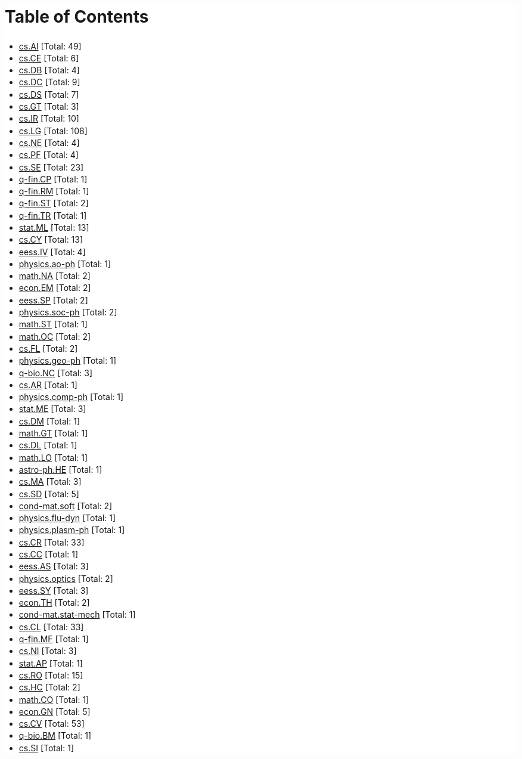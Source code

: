<div id=toc></div>

# Table of Contents

- [cs.AI](#cs.AI) [Total: 49]
- [cs.CE](#cs.CE) [Total: 6]
- [cs.DB](#cs.DB) [Total: 4]
- [cs.DC](#cs.DC) [Total: 9]
- [cs.DS](#cs.DS) [Total: 7]
- [cs.GT](#cs.GT) [Total: 3]
- [cs.IR](#cs.IR) [Total: 10]
- [cs.LG](#cs.LG) [Total: 108]
- [cs.NE](#cs.NE) [Total: 4]
- [cs.PF](#cs.PF) [Total: 4]
- [cs.SE](#cs.SE) [Total: 23]
- [q-fin.CP](#q-fin.CP) [Total: 1]
- [q-fin.RM](#q-fin.RM) [Total: 1]
- [q-fin.ST](#q-fin.ST) [Total: 2]
- [q-fin.TR](#q-fin.TR) [Total: 1]
- [stat.ML](#stat.ML) [Total: 13]
- [cs.CY](#cs.CY) [Total: 13]
- [eess.IV](#eess.IV) [Total: 4]
- [physics.ao-ph](#physics.ao-ph) [Total: 1]
- [math.NA](#math.NA) [Total: 2]
- [econ.EM](#econ.EM) [Total: 2]
- [eess.SP](#eess.SP) [Total: 2]
- [physics.soc-ph](#physics.soc-ph) [Total: 2]
- [math.ST](#math.ST) [Total: 1]
- [math.OC](#math.OC) [Total: 2]
- [cs.FL](#cs.FL) [Total: 2]
- [physics.geo-ph](#physics.geo-ph) [Total: 1]
- [q-bio.NC](#q-bio.NC) [Total: 3]
- [cs.AR](#cs.AR) [Total: 1]
- [physics.comp-ph](#physics.comp-ph) [Total: 1]
- [stat.ME](#stat.ME) [Total: 3]
- [cs.DM](#cs.DM) [Total: 1]
- [math.GT](#math.GT) [Total: 1]
- [cs.DL](#cs.DL) [Total: 1]
- [math.LO](#math.LO) [Total: 1]
- [astro-ph.HE](#astro-ph.HE) [Total: 1]
- [cs.MA](#cs.MA) [Total: 3]
- [cs.SD](#cs.SD) [Total: 5]
- [cond-mat.soft](#cond-mat.soft) [Total: 2]
- [physics.flu-dyn](#physics.flu-dyn) [Total: 1]
- [physics.plasm-ph](#physics.plasm-ph) [Total: 1]
- [cs.CR](#cs.CR) [Total: 33]
- [cs.CC](#cs.CC) [Total: 1]
- [eess.AS](#eess.AS) [Total: 3]
- [physics.optics](#physics.optics) [Total: 2]
- [eess.SY](#eess.SY) [Total: 3]
- [econ.TH](#econ.TH) [Total: 2]
- [cond-mat.stat-mech](#cond-mat.stat-mech) [Total: 1]
- [cs.CL](#cs.CL) [Total: 33]
- [q-fin.MF](#q-fin.MF) [Total: 1]
- [cs.NI](#cs.NI) [Total: 3]
- [stat.AP](#stat.AP) [Total: 1]
- [cs.RO](#cs.RO) [Total: 15]
- [cs.HC](#cs.HC) [Total: 2]
- [math.CO](#math.CO) [Total: 1]
- [econ.GN](#econ.GN) [Total: 5]
- [cs.CV](#cs.CV) [Total: 53]
- [q-bio.BM](#q-bio.BM) [Total: 1]
- [cs.SI](#cs.SI) [Total: 1]